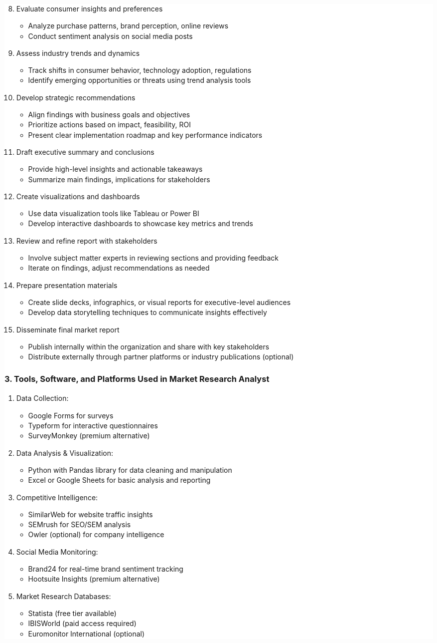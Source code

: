 8. Evaluate consumer insights and preferences 
   - Analyze purchase patterns, brand perception, online reviews
   - Conduct sentiment analysis on social media posts

9. Assess industry trends and dynamics 
   - Track shifts in consumer behavior, technology adoption, regulations
   - Identify emerging opportunities or threats using trend analysis tools

10. Develop strategic recommendations 
    - Align findings with business goals and objectives
    - Prioritize actions based on impact, feasibility, ROI
    - Present clear implementation roadmap and key performance indicators

11. Draft executive summary and conclusions
    - Provide high-level insights and actionable takeaways
    - Summarize main findings, implications for stakeholders
   
12. Create visualizations and dashboards 
    - Use data visualization tools like Tableau or Power BI
    - Develop interactive dashboards to showcase key metrics and trends

13. Review and refine report with stakeholders
    - Involve subject matter experts in reviewing sections and providing feedback
    - Iterate on findings, adjust recommendations as needed

14. Prepare presentation materials 
    - Create slide decks, infographics, or visual reports for executive-level audiences
    - Develop data storytelling techniques to communicate insights effectively

15. Disseminate final market report
    - Publish internally within the organization and share with key stakeholders
    - Distribute externally through partner platforms or industry publications (optional)

### 3. Tools, Software, and Platforms Used in Market Research Analyst

1. Data Collection:
   - Google Forms for surveys
   - Typeform for interactive questionnaires
   - SurveyMonkey (premium alternative)
   
2. Data Analysis & Visualization:
   - Python with Pandas library for data cleaning and manipulation
   - Excel or Google Sheets for basic analysis and reporting
   
3. Competitive Intelligence:
   - SimilarWeb for website traffic insights
   - SEMrush for SEO/SEM analysis 
   - Owler (optional) for company intelligence

4. Social Media Monitoring:
   - Brand24 for real-time brand sentiment tracking
   - Hootsuite Insights (premium alternative)
   
5. Market Research Databases:
   - Statista (free tier available)
   - IBISWorld (paid access required)
   - Euromonitor International (optional)
